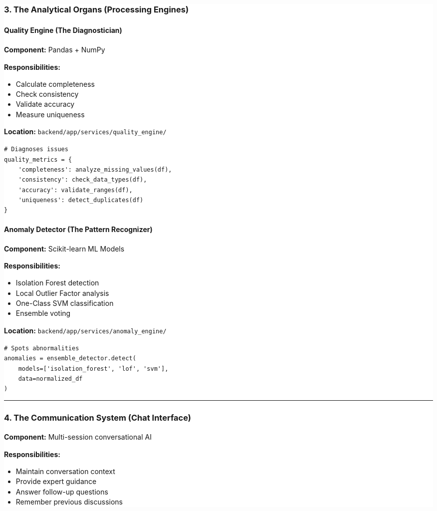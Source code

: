 
### 3. The Analytical Organs (Processing Engines) 

#### Quality Engine (The Diagnostician)

**Component:** Pandas + NumPy

**Responsibilities:**
- Calculate completeness
- Check consistency
- Validate accuracy
- Measure uniqueness

**Location:** `backend/app/services/quality_engine/`

```
# Diagnoses issues
quality_metrics = {
    'completeness': analyze_missing_values(df),
    'consistency': check_data_types(df),
    'accuracy': validate_ranges(df),
    'uniqueness': detect_duplicates(df)
}
```

#### Anomaly Detector (The Pattern Recognizer)

**Component:** Scikit-learn ML Models

**Responsibilities:**
- Isolation Forest detection
- Local Outlier Factor analysis
- One-Class SVM classification
- Ensemble voting

**Location:** `backend/app/services/anomaly_engine/`

```
# Spots abnormalities
anomalies = ensemble_detector.detect(
    models=['isolation_forest', 'lof', 'svm'],
    data=normalized_df
)
```

---

### 4. The Communication System (Chat Interface) 

**Component:** Multi-session conversational AI

**Responsibilities:**
- Maintain conversation context
- Provide expert guidance
- Answer follow-up questions
- Remember previous discussions
